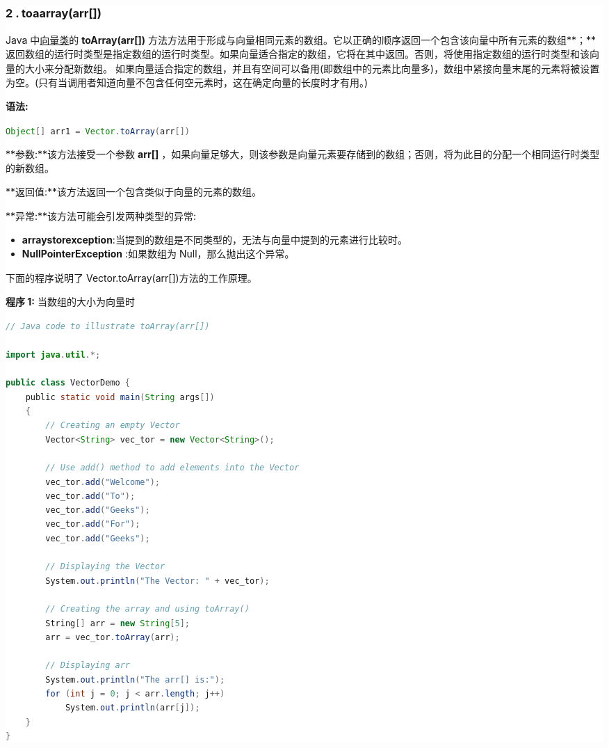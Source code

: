 ### 2 . toaarray(arr[])

Java 中[向量类](https://www.geeksforgeeks.org/java-util-vector-class-java/)的 **toArray(arr[])** 方法方法用于形成与向量相同元素的数组。它以正确的顺序返回一个包含该向量中所有元素的数组**；**返回数组的运行时类型是指定数组的运行时类型。如果向量适合指定的数组，它将在其中返回。否则，将使用指定数组的运行时类型和该向量的大小来分配新数组。
如果向量适合指定的数组，并且有空间可以备用(即数组中的元素比向量多)，数组中紧接向量末尾的元素将被设置为空。(只有当调用者知道向量不包含任何空元素时，这在确定向量的长度时才有用。)

**语法:**

```java
Object[] arr1 = Vector.toArray(arr[])
```

**参数:**该方法接受一个参数 **arr[]** ，如果向量足够大，则该参数是向量元素要存储到的数组；否则，将为此目的分配一个相同运行时类型的新数组。

**返回值:**该方法返回一个包含类似于向量的元素的数组。

**异常:**该方法可能会引发两种类型的异常:

*   **arraystorexception**:当提到的数组是不同类型的，无法与向量中提到的元素进行比较时。
*   **NullPointerException** :如果数组为 Null，那么抛出这个异常。

下面的程序说明了 Vector.toArray(arr[])方法的工作原理。

**程序 1:** 当数组的大小为向量时

```java
// Java code to illustrate toArray(arr[])

import java.util.*;

public class VectorDemo {
    public static void main(String args[])
    {
        // Creating an empty Vector
        Vector<String> vec_tor = new Vector<String>();

        // Use add() method to add elements into the Vector
        vec_tor.add("Welcome");
        vec_tor.add("To");
        vec_tor.add("Geeks");
        vec_tor.add("For");
        vec_tor.add("Geeks");

        // Displaying the Vector
        System.out.println("The Vector: " + vec_tor);

        // Creating the array and using toArray()
        String[] arr = new String[5];
        arr = vec_tor.toArray(arr);

        // Displaying arr
        System.out.println("The arr[] is:");
        for (int j = 0; j < arr.length; j++)
            System.out.println(arr[j]);
    }
}
```
